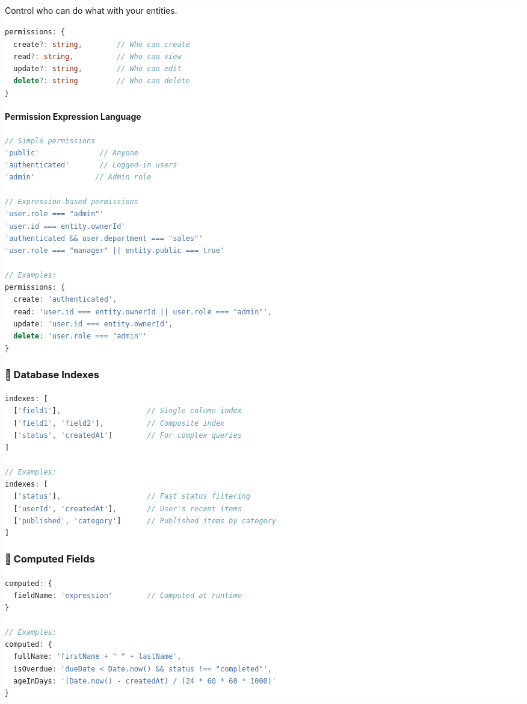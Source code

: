 Control who can do what with your entities.

```typescript
permissions: {
  create?: string,        // Who can create
  read?: string,          // Who can view
  update?: string,        // Who can edit
  delete?: string         // Who can delete
}
```

#### Permission Expression Language
```typescript
// Simple permissions
'public'              // Anyone
'authenticated'       // Logged-in users
'admin'              // Admin role

// Expression-based permissions
'user.role === "admin"'
'user.id === entity.ownerId'
'authenticated && user.department === "sales"'
'user.role === "manager" || entity.public === true'

// Examples:
permissions: {
  create: 'authenticated',
  read: 'user.id === entity.ownerId || user.role === "admin"',
  update: 'user.id === entity.ownerId',
  delete: 'user.role === "admin"'
}
```

### 📇 Database Indexes
```typescript
indexes: [
  ['field1'],                    // Single column index
  ['field1', 'field2'],          // Composite index
  ['status', 'createdAt']        // For complex queries
]

// Examples:
indexes: [
  ['status'],                    // Fast status filtering
  ['userId', 'createdAt'],       // User's recent items
  ['published', 'category']      // Published items by category
]
```

### 🧮 Computed Fields
```typescript
computed: {
  fieldName: 'expression'        // Computed at runtime
}

// Examples:
computed: {
  fullName: 'firstName + " " + lastName',
  isOverdue: 'dueDate < Date.now() && status !== "completed"',
  ageInDays: '(Date.now() - createdAt) / (24 * 60 * 60 * 1000)'
}
```
